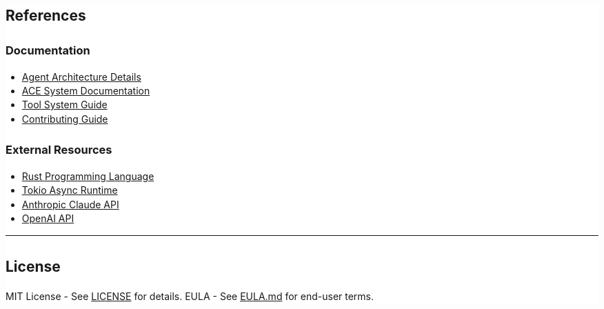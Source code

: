 
## References

### Documentation

- [Agent Architecture Details](docs/AGENT_ARCHITECTURE.md)
- [ACE System Documentation](docs/ACE_SYSTEM.md)
- [Tool System Guide](docs/TOOL_SYSTEM.md)
- [Contributing Guide](docs/CONTRIBUTING.md)

### External Resources

- [Rust Programming Language](https://www.rust-lang.org/)
- [Tokio Async Runtime](https://tokio.rs/)
- [Anthropic Claude API](https://docs.anthropic.com/)
- [OpenAI API](https://platform.openai.com/docs/)

---

## License

MIT License - See [LICENSE](LICENSE) for details.
EULA - See [EULA.md](EULA.md) for end-user terms.
